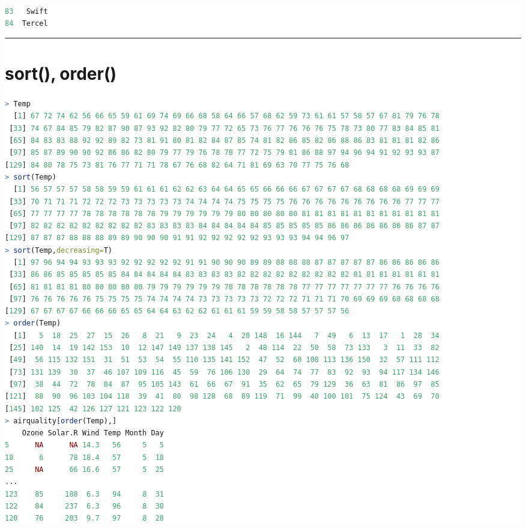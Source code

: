 ~~~R
83   Swift
84  Tercel
~~~
***
# sort(), order()

~~~R
> Temp
  [1] 67 72 74 62 56 66 65 59 61 69 74 69 66 68 58 64 66 57 68 62 59 73 61 61 57 58 57 67 81 79 76 78
 [33] 74 67 84 85 79 82 87 90 87 93 92 82 80 79 77 72 65 73 76 77 76 76 76 75 78 73 80 77 83 84 85 81
 [65] 84 83 83 88 92 92 89 82 73 81 91 80 81 82 84 87 85 74 81 82 86 85 82 86 88 86 83 81 81 81 82 86
 [97] 85 87 89 90 90 92 86 86 82 80 79 77 79 76 78 78 77 72 75 79 81 86 88 97 94 96 94 91 92 93 93 87
[129] 84 80 78 75 73 81 76 77 71 71 78 67 76 68 82 64 71 81 69 63 70 77 75 76 68
> sort(Temp)
  [1] 56 57 57 57 58 58 59 59 61 61 61 62 62 63 64 64 65 65 66 66 66 67 67 67 67 68 68 68 68 69 69 69
 [33] 70 71 71 71 72 72 72 73 73 73 73 73 74 74 74 74 75 75 75 75 76 76 76 76 76 76 76 76 76 77 77 77
 [65] 77 77 77 77 78 78 78 78 78 78 79 79 79 79 79 79 80 80 80 80 80 81 81 81 81 81 81 81 81 81 81 81
 [97] 82 82 82 82 82 82 82 82 82 83 83 83 83 84 84 84 84 84 85 85 85 85 85 86 86 86 86 86 86 86 87 87
[129] 87 87 87 88 88 88 89 89 90 90 90 91 91 92 92 92 92 92 93 93 93 94 94 96 97
> sort(Temp,decreasing=T)
  [1] 97 96 94 94 93 93 93 92 92 92 92 92 91 91 90 90 90 89 89 88 88 88 87 87 87 87 87 86 86 86 86 86
 [33] 86 86 85 85 85 85 85 84 84 84 84 84 83 83 83 83 82 82 82 82 82 82 82 82 82 81 81 81 81 81 81 81
 [65] 81 81 81 81 80 80 80 80 80 79 79 79 79 79 79 78 78 78 78 78 78 77 77 77 77 77 77 77 76 76 76 76
 [97] 76 76 76 76 76 75 75 75 75 74 74 74 74 73 73 73 73 73 72 72 72 71 71 71 70 69 69 69 68 68 68 68
[129] 67 67 67 67 66 66 66 65 65 64 64 63 62 62 61 61 61 59 59 58 58 57 57 57 56
> order(Temp)
  [1]   5  18  25  27  15  26   8  21   9  23  24   4  20 148  16 144   7  49   6  13  17   1  28  34
 [25] 140  14  19 142 153  10  12 147 149 137 138 145   2  48 114  22  50  58  73 133   3  11  33  82
 [49]  56 115 132 151  31  51  53  54  55 110 135 141 152  47  52  60 108 113 136 150  32  57 111 112
 [73] 131 139  30  37  46 107 109 116  45  59  76 106 130  29  64  74  77  83  92  93  94 117 134 146
 [97]  38  44  72  78  84  87  95 105 143  61  66  67  91  35  62  65  79 129  36  63  81  86  97  85
[121]  88  90  96 103 104 118  39  41  80  98 128  68  89 119  71  99  40 100 101  75 124  43  69  70
[145] 102 125  42 126 127 121 123 122 120
> airquality[order(Temp),]
    Ozone Solar.R Wind Temp Month Day
5      NA      NA 14.3   56     5   5
18      6      78 18.4   57     5  18
25     NA      66 16.6   57     5  25
...
123    85     188  6.3   94     8  31
122    84     237  6.3   96     8  30
120    76     203  9.7   97     8  28
~~~
